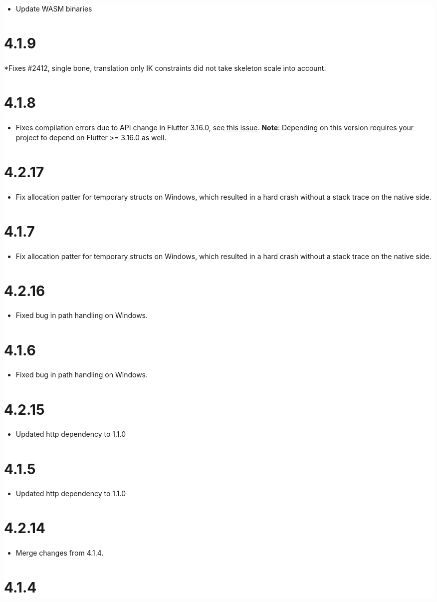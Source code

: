 - Update WASM binaries

# 4.1.9

\*Fixes #2412, single bone, translation only IK constraints did not take skeleton scale into account.

# 4.1.8

- Fixes compilation errors due to API change in Flutter 3.16.0, see [this issue](https://github.com/EsotericSoftware/spine-runtimes/issues/2420). **Note**: Depending on this version requires your project to depend on Flutter >= 3.16.0 as well.

# 4.2.17

- Fix allocation patter for temporary structs on Windows, which resulted in a hard crash without a stack trace on the native side.

# 4.1.7

- Fix allocation patter for temporary structs on Windows, which resulted in a hard crash without a stack trace on the native side.

# 4.2.16

- Fixed bug in path handling on Windows.

# 4.1.6

- Fixed bug in path handling on Windows.

# 4.2.15

- Updated http dependency to 1.1.0

# 4.1.5

- Updated http dependency to 1.1.0

# 4.2.14

- Merge changes from 4.1.4.

# 4.1.4
